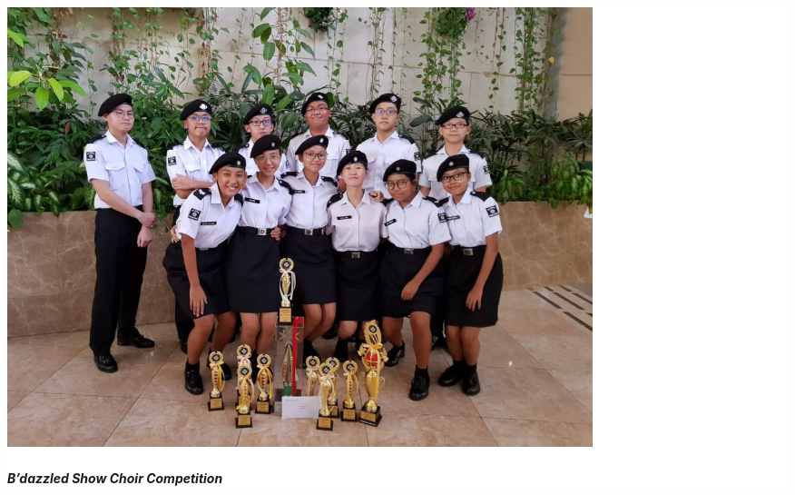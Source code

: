 <img src="/images/2018%20july%206.jpg" style="width:75%">

##### **B’dazzled Show Choir Competition**

<figure>